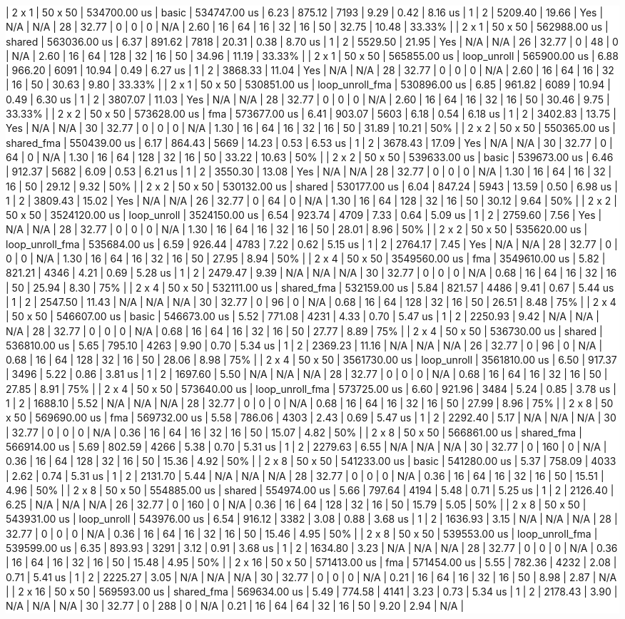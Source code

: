 | 2 x 1 | 50 x 50 | 534700.00 us | basic | 534747.00 us | 6.23 | 875.12 | 7193 | 9.29 | 0.42 | 8.16 us | 1 | 2 | 5209.40 | 19.66 | Yes | N/A | N/A | 28 | 32.77 | 0 | 0 | 0 | N/A | 2.60 | 16 | 64 | 16 | 32 | 16 | 50 | 32.75 | 10.48 | 33.33% |
| 2 x 1 | 50 x 50 | 562988.00 us | shared | 563036.00 us | 6.37 | 891.62 | 7818 | 20.31 | 0.38 | 8.70 us | 1 | 2 | 5529.50 | 21.95 | Yes | N/A | N/A | 26 | 32.77 | 0 | 48 | 0 | N/A | 2.60 | 16 | 64 | 128 | 32 | 16 | 50 | 34.96 | 11.19 | 33.33% |
| 2 x 1 | 50 x 50 | 565855.00 us | loop_unroll | 565900.00 us | 6.88 | 966.20 | 6091 | 10.94 | 0.49 | 6.27 us | 1 | 2 | 3868.33 | 11.04 | Yes | N/A | N/A | 28 | 32.77 | 0 | 0 | 0 | N/A | 2.60 | 16 | 64 | 16 | 32 | 16 | 50 | 30.63 | 9.80 | 33.33% |
| 2 x 1 | 50 x 50 | 530851.00 us | loop_unroll_fma | 530896.00 us | 6.85 | 961.82 | 6089 | 10.94 | 0.49 | 6.30 us | 1 | 2 | 3807.07 | 11.03 | Yes | N/A | N/A | 28 | 32.77 | 0 | 0 | 0 | N/A | 2.60 | 16 | 64 | 16 | 32 | 16 | 50 | 30.46 | 9.75 | 33.33% |
| 2 x 2 | 50 x 50 | 573628.00 us | fma | 573677.00 us | 6.41 | 903.07 | 5603 | 6.18 | 0.54 | 6.18 us | 1 | 2 | 3402.83 | 13.75 | Yes | N/A | N/A | 30 | 32.77 | 0 | 0 | 0 | N/A | 1.30 | 16 | 64 | 16 | 32 | 16 | 50 | 31.89 | 10.21 | 50% |
| 2 x 2 | 50 x 50 | 550365.00 us | shared_fma | 550439.00 us | 6.17 | 864.43 | 5669 | 14.23 | 0.53 | 6.53 us | 1 | 2 | 3678.43 | 17.09 | Yes | N/A | N/A | 30 | 32.77 | 0 | 64 | 0 | N/A | 1.30 | 16 | 64 | 128 | 32 | 16 | 50 | 33.22 | 10.63 | 50% |
| 2 x 2 | 50 x 50 | 539633.00 us | basic | 539673.00 us | 6.46 | 912.37 | 5682 | 6.09 | 0.53 | 6.21 us | 1 | 2 | 3550.30 | 13.08 | Yes | N/A | N/A | 28 | 32.77 | 0 | 0 | 0 | N/A | 1.30 | 16 | 64 | 16 | 32 | 16 | 50 | 29.12 | 9.32 | 50% |
| 2 x 2 | 50 x 50 | 530132.00 us | shared | 530177.00 us | 6.04 | 847.24 | 5943 | 13.59 | 0.50 | 6.98 us | 1 | 2 | 3809.43 | 15.02 | Yes | N/A | N/A | 26 | 32.77 | 0 | 64 | 0 | N/A | 1.30 | 16 | 64 | 128 | 32 | 16 | 50 | 30.12 | 9.64 | 50% |
| 2 x 2 | 50 x 50 | 3524120.00 us | loop_unroll | 3524150.00 us | 6.54 | 923.74 | 4709 | 7.33 | 0.64 | 5.09 us | 1 | 2 | 2759.60 | 7.56 | Yes | N/A | N/A | 28 | 32.77 | 0 | 0 | 0 | N/A | 1.30 | 16 | 64 | 16 | 32 | 16 | 50 | 28.01 | 8.96 | 50% |
| 2 x 2 | 50 x 50 | 535620.00 us | loop_unroll_fma | 535684.00 us | 6.59 | 926.44 | 4783 | 7.22 | 0.62 | 5.15 us | 1 | 2 | 2764.17 | 7.45 | Yes | N/A | N/A | 28 | 32.77 | 0 | 0 | 0 | N/A | 1.30 | 16 | 64 | 16 | 32 | 16 | 50 | 27.95 | 8.94 | 50% |
| 2 x 4 | 50 x 50 | 3549560.00 us | fma | 3549610.00 us | 5.82 | 821.21 | 4346 | 4.21 | 0.69 | 5.28 us | 1 | 2 | 2479.47 | 9.39 | N/A | N/A | N/A | 30 | 32.77 | 0 | 0 | 0 | N/A | 0.68 | 16 | 64 | 16 | 32 | 16 | 50 | 25.94 | 8.30 | 75% |
| 2 x 4 | 50 x 50 | 532111.00 us | shared_fma | 532159.00 us | 5.84 | 821.57 | 4486 | 9.41 | 0.67 | 5.44 us | 1 | 2 | 2547.50 | 11.43 | N/A | N/A | N/A | 30 | 32.77 | 0 | 96 | 0 | N/A | 0.68 | 16 | 64 | 128 | 32 | 16 | 50 | 26.51 | 8.48 | 75% |
| 2 x 4 | 50 x 50 | 546607.00 us | basic | 546673.00 us | 5.52 | 771.08 | 4231 | 4.33 | 0.70 | 5.47 us | 1 | 2 | 2250.93 | 9.42 | N/A | N/A | N/A | 28 | 32.77 | 0 | 0 | 0 | N/A | 0.68 | 16 | 64 | 16 | 32 | 16 | 50 | 27.77 | 8.89 | 75% |
| 2 x 4 | 50 x 50 | 536730.00 us | shared | 536810.00 us | 5.65 | 795.10 | 4263 | 9.90 | 0.70 | 5.34 us | 1 | 2 | 2369.23 | 11.16 | N/A | N/A | N/A | 26 | 32.77 | 0 | 96 | 0 | N/A | 0.68 | 16 | 64 | 128 | 32 | 16 | 50 | 28.06 | 8.98 | 75% |
| 2 x 4 | 50 x 50 | 3561730.00 us | loop_unroll | 3561810.00 us | 6.50 | 917.37 | 3496 | 5.22 | 0.86 | 3.81 us | 1 | 2 | 1697.60 | 5.50 | N/A | N/A | N/A | 28 | 32.77 | 0 | 0 | 0 | N/A | 0.68 | 16 | 64 | 16 | 32 | 16 | 50 | 27.85 | 8.91 | 75% |
| 2 x 4 | 50 x 50 | 573640.00 us | loop_unroll_fma | 573725.00 us | 6.60 | 921.96 | 3484 | 5.24 | 0.85 | 3.78 us | 1 | 2 | 1688.10 | 5.52 | N/A | N/A | N/A | 28 | 32.77 | 0 | 0 | 0 | N/A | 0.68 | 16 | 64 | 16 | 32 | 16 | 50 | 27.99 | 8.96 | 75% |
| 2 x 8 | 50 x 50 | 569690.00 us | fma | 569732.00 us | 5.58 | 786.06 | 4303 | 2.43 | 0.69 | 5.47 us | 1 | 2 | 2292.40 | 5.17 | N/A | N/A | N/A | 30 | 32.77 | 0 | 0 | 0 | N/A | 0.36 | 16 | 64 | 16 | 32 | 16 | 50 | 15.07 | 4.82 | 50% |
| 2 x 8 | 50 x 50 | 566861.00 us | shared_fma | 566914.00 us | 5.69 | 802.59 | 4266 | 5.38 | 0.70 | 5.31 us | 1 | 2 | 2279.63 | 6.55 | N/A | N/A | N/A | 30 | 32.77 | 0 | 160 | 0 | N/A | 0.36 | 16 | 64 | 128 | 32 | 16 | 50 | 15.36 | 4.92 | 50% |
| 2 x 8 | 50 x 50 | 541233.00 us | basic | 541280.00 us | 5.37 | 758.09 | 4033 | 2.62 | 0.74 | 5.31 us | 1 | 2 | 2131.70 | 5.44 | N/A | N/A | N/A | 28 | 32.77 | 0 | 0 | 0 | N/A | 0.36 | 16 | 64 | 16 | 32 | 16 | 50 | 15.51 | 4.96 | 50% |
| 2 x 8 | 50 x 50 | 554885.00 us | shared | 554974.00 us | 5.66 | 797.64 | 4194 | 5.48 | 0.71 | 5.25 us | 1 | 2 | 2126.40 | 6.25 | N/A | N/A | N/A | 26 | 32.77 | 0 | 160 | 0 | N/A | 0.36 | 16 | 64 | 128 | 32 | 16 | 50 | 15.79 | 5.05 | 50% |
| 2 x 8 | 50 x 50 | 543931.00 us | loop_unroll | 543976.00 us | 6.54 | 916.12 | 3382 | 3.08 | 0.88 | 3.68 us | 1 | 2 | 1636.93 | 3.15 | N/A | N/A | N/A | 28 | 32.77 | 0 | 0 | 0 | N/A | 0.36 | 16 | 64 | 16 | 32 | 16 | 50 | 15.46 | 4.95 | 50% |
| 2 x 8 | 50 x 50 | 539553.00 us | loop_unroll_fma | 539599.00 us | 6.35 | 893.93 | 3291 | 3.12 | 0.91 | 3.68 us | 1 | 2 | 1634.80 | 3.23 | N/A | N/A | N/A | 28 | 32.77 | 0 | 0 | 0 | N/A | 0.36 | 16 | 64 | 16 | 32 | 16 | 50 | 15.48 | 4.95 | 50% |
| 2 x 16 | 50 x 50 | 571413.00 us | fma | 571454.00 us | 5.55 | 782.36 | 4232 | 2.08 | 0.71 | 5.41 us | 1 | 2 | 2225.27 | 3.05 | N/A | N/A | N/A | 30 | 32.77 | 0 | 0 | 0 | N/A | 0.21 | 16 | 64 | 16 | 32 | 16 | 50 | 8.98 | 2.87 | N/A |
| 2 x 16 | 50 x 50 | 569593.00 us | shared_fma | 569634.00 us | 5.49 | 774.58 | 4141 | 3.23 | 0.73 | 5.34 us | 1 | 2 | 2178.43 | 3.90 | N/A | N/A | N/A | 30 | 32.77 | 0 | 288 | 0 | N/A | 0.21 | 16 | 64 | 64 | 32 | 16 | 50 | 9.20 | 2.94 | N/A |